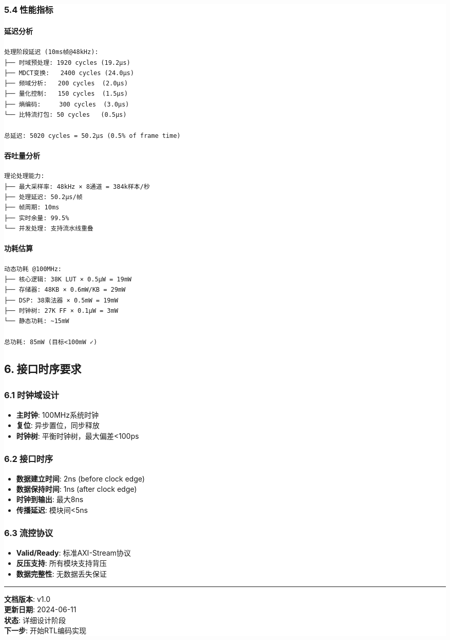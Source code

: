 ### 5.4 性能指标

#### 延迟分析
```
处理阶段延迟 (10ms帧@48kHz):
├── 时域预处理: 1920 cycles (19.2μs)
├── MDCT变换:   2400 cycles (24.0μs)
├── 频域分析:   200 cycles  (2.0μs)
├── 量化控制:   150 cycles  (1.5μs)
├── 熵编码:     300 cycles  (3.0μs)
└── 比特流打包: 50 cycles   (0.5μs)

总延迟: 5020 cycles = 50.2μs (0.5% of frame time)
```

#### 吞吐量分析
```
理论处理能力:
├── 最大采样率: 48kHz × 8通道 = 384k样本/秒
├── 处理延迟: 50.2μs/帧
├── 帧周期: 10ms
├── 实时余量: 99.5%
└── 并发处理: 支持流水线重叠
```

#### 功耗估算
```
动态功耗 @100MHz:
├── 核心逻辑: 38K LUT × 0.5μW = 19mW
├── 存储器: 48KB × 0.6mW/KB = 29mW
├── DSP: 38乘法器 × 0.5mW = 19mW
├── 时钟树: 27K FF × 0.1μW = 3mW
└── 静态功耗: ~15mW

总功耗: 85mW (目标<100mW ✓)
```

## 6. 接口时序要求

### 6.1 时钟域设计
- **主时钟**: 100MHz系统时钟
- **复位**: 异步置位，同步释放
- **时钟树**: 平衡时钟树，最大偏差<100ps

### 6.2 接口时序
- **数据建立时间**: 2ns (before clock edge)
- **数据保持时间**: 1ns (after clock edge)
- **时钟到输出**: 最大8ns
- **传播延迟**: 模块间<5ns

### 6.3 流控协议
- **Valid/Ready**: 标准AXI-Stream协议
- **反压支持**: 所有模块支持背压
- **数据完整性**: 无数据丢失保证

---

**文档版本**: v1.0  
**更新日期**: 2024-06-11  
**状态**: 详细设计阶段  
**下一步**: 开始RTL编码实现 